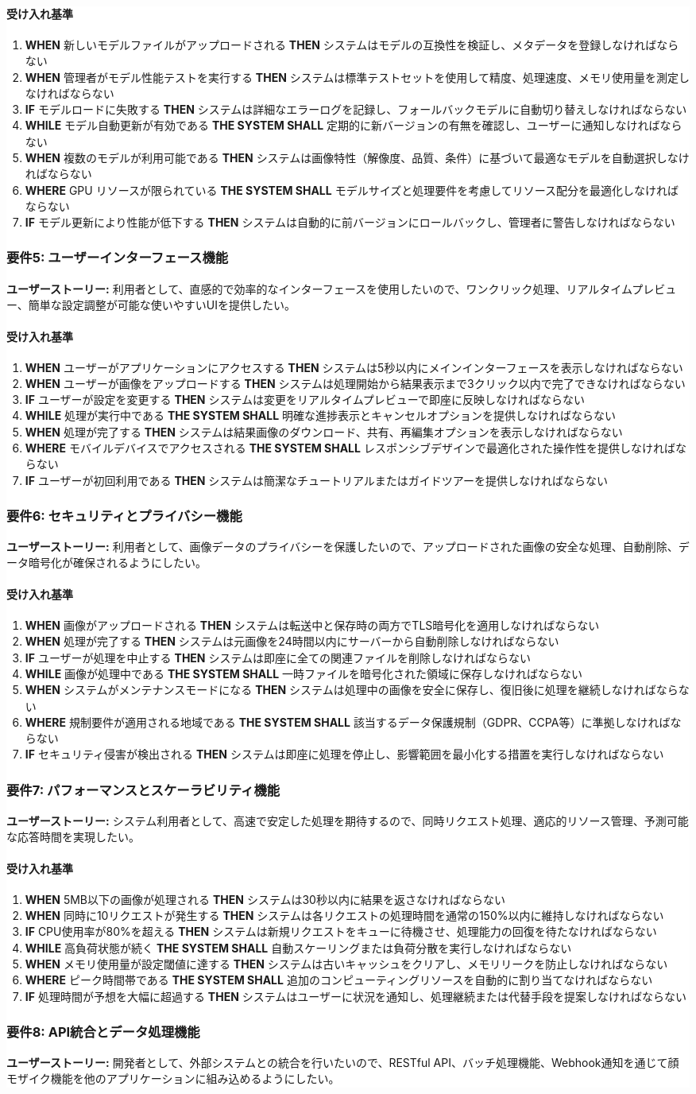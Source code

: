 #### 受け入れ基準

1. **WHEN** 新しいモデルファイルがアップロードされる **THEN** システムはモデルの互換性を検証し、メタデータを登録しなければならない
2. **WHEN** 管理者がモデル性能テストを実行する **THEN** システムは標準テストセットを使用して精度、処理速度、メモリ使用量を測定しなければならない
3. **IF** モデルロードに失敗する **THEN** システムは詳細なエラーログを記録し、フォールバックモデルに自動切り替えしなければならない
4. **WHILE** モデル自動更新が有効である **THE SYSTEM SHALL** 定期的に新バージョンの有無を確認し、ユーザーに通知しなければならない
5. **WHEN** 複数のモデルが利用可能である **THEN** システムは画像特性（解像度、品質、条件）に基づいて最適なモデルを自動選択しなければならない
6. **WHERE** GPU リソースが限られている **THE SYSTEM SHALL** モデルサイズと処理要件を考慮してリソース配分を最適化しなければならない
7. **IF** モデル更新により性能が低下する **THEN** システムは自動的に前バージョンにロールバックし、管理者に警告しなければならない

### 要件5: ユーザーインターフェース機能
**ユーザーストーリー:** 利用者として、直感的で効率的なインターフェースを使用したいので、ワンクリック処理、リアルタイムプレビュー、簡単な設定調整が可能な使いやすいUIを提供したい。

#### 受け入れ基準

1. **WHEN** ユーザーがアプリケーションにアクセスする **THEN** システムは5秒以内にメインインターフェースを表示しなければならない
2. **WHEN** ユーザーが画像をアップロードする **THEN** システムは処理開始から結果表示まで3クリック以内で完了できなければならない
3. **IF** ユーザーが設定を変更する **THEN** システムは変更をリアルタイムプレビューで即座に反映しなければならない
4. **WHILE** 処理が実行中である **THE SYSTEM SHALL** 明確な進捗表示とキャンセルオプションを提供しなければならない
5. **WHEN** 処理が完了する **THEN** システムは結果画像のダウンロード、共有、再編集オプションを表示しなければならない
6. **WHERE** モバイルデバイスでアクセスされる **THE SYSTEM SHALL** レスポンシブデザインで最適化された操作性を提供しなければならない
7. **IF** ユーザーが初回利用である **THEN** システムは簡潔なチュートリアルまたはガイドツアーを提供しなければならない

### 要件6: セキュリティとプライバシー機能
**ユーザーストーリー:** 利用者として、画像データのプライバシーを保護したいので、アップロードされた画像の安全な処理、自動削除、データ暗号化が確保されるようにしたい。

#### 受け入れ基準

1. **WHEN** 画像がアップロードされる **THEN** システムは転送中と保存時の両方でTLS暗号化を適用しなければならない
2. **WHEN** 処理が完了する **THEN** システムは元画像を24時間以内にサーバーから自動削除しなければならない
3. **IF** ユーザーが処理を中止する **THEN** システムは即座に全ての関連ファイルを削除しなければならない
4. **WHILE** 画像が処理中である **THE SYSTEM SHALL** 一時ファイルを暗号化された領域に保存しなければならない
5. **WHEN** システムがメンテナンスモードになる **THEN** システムは処理中の画像を安全に保存し、復旧後に処理を継続しなければならない
6. **WHERE** 規制要件が適用される地域である **THE SYSTEM SHALL** 該当するデータ保護規制（GDPR、CCPA等）に準拠しなければならない
7. **IF** セキュリティ侵害が検出される **THEN** システムは即座に処理を停止し、影響範囲を最小化する措置を実行しなければならない

### 要件7: パフォーマンスとスケーラビリティ機能
**ユーザーストーリー:** システム利用者として、高速で安定した処理を期待するので、同時リクエスト処理、適応的リソース管理、予測可能な応答時間を実現したい。

#### 受け入れ基準

1. **WHEN** 5MB以下の画像が処理される **THEN** システムは30秒以内に結果を返さなければならない
2. **WHEN** 同時に10リクエストが発生する **THEN** システムは各リクエストの処理時間を通常の150%以内に維持しなければならない
3. **IF** CPU使用率が80%を超える **THEN** システムは新規リクエストをキューに待機させ、処理能力の回復を待たなければならない
4. **WHILE** 高負荷状態が続く **THE SYSTEM SHALL** 自動スケーリングまたは負荷分散を実行しなければならない
5. **WHEN** メモリ使用量が設定閾値に達する **THEN** システムは古いキャッシュをクリアし、メモリリークを防止しなければならない
6. **WHERE** ピーク時間帯である **THE SYSTEM SHALL** 追加のコンピューティングリソースを自動的に割り当てなければならない
7. **IF** 処理時間が予想を大幅に超過する **THEN** システムはユーザーに状況を通知し、処理継続または代替手段を提案しなければならない

### 要件8: API統合とデータ処理機能
**ユーザーストーリー:** 開発者として、外部システムとの統合を行いたいので、RESTful API、バッチ処理機能、Webhook通知を通じて顔モザイク機能を他のアプリケーションに組み込めるようにしたい。
